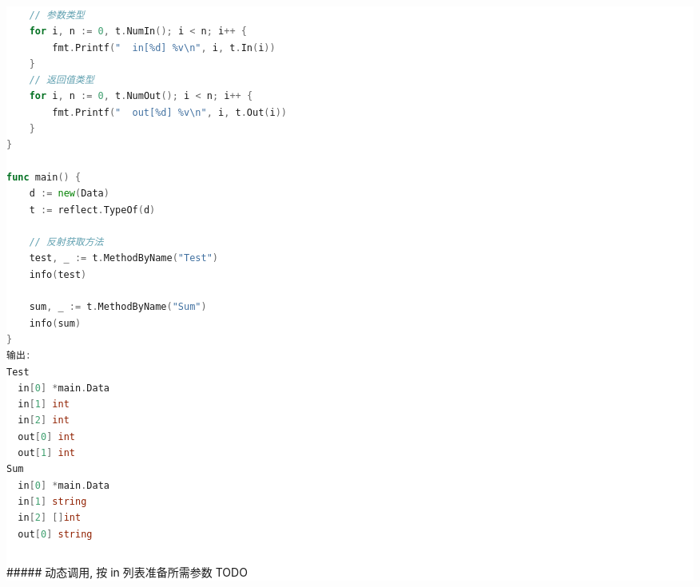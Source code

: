 ```go
    // 参数类型
    for i, n := 0, t.NumIn(); i < n; i++ {
        fmt.Printf("  in[%d] %v\n", i, t.In(i))
    }
    // 返回值类型
    for i, n := 0, t.NumOut(); i < n; i++ {
        fmt.Printf("  out[%d] %v\n", i, t.Out(i))
    } 
}

func main() {
    d := new(Data)
    t := reflect.TypeOf(d)
    
    // 反射获取方法
    test, _ := t.MethodByName("Test")
    info(test)
    
    sum, _ := t.MethodByName("Sum")
    info(sum) 
}
输出:
Test
  in[0] *main.Data
  in[1] int
  in[2] int
  out[0] int
  out[1] int
Sum
  in[0] *main.Data
  in[1] string
  in[2] []int
  out[0] string
```

<h2 id="e4e8d5f98a70257af0a0544047a3b167"></h2>
##### 动态调用, 按 in 列表准备所需参数  TODO


